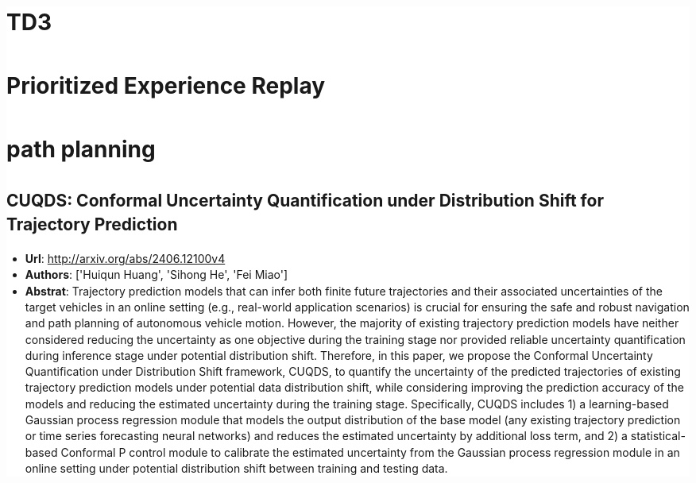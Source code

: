 



# TD3
# Prioritized Experience Replay
# path planning
## CUQDS: Conformal Uncertainty Quantification under Distribution Shift for Trajectory Prediction
- **Url**: http://arxiv.org/abs/2406.12100v4
- **Authors**: ['Huiqun Huang', 'Sihong He', 'Fei Miao']
- **Abstrat**: Trajectory prediction models that can infer both finite future trajectories and their associated uncertainties of the target vehicles in an online setting (e.g., real-world application scenarios) is crucial for ensuring the safe and robust navigation and path planning of autonomous vehicle motion. However, the majority of existing trajectory prediction models have neither considered reducing the uncertainty as one objective during the training stage nor provided reliable uncertainty quantification during inference stage under potential distribution shift. Therefore, in this paper, we propose the Conformal Uncertainty Quantification under Distribution Shift framework, CUQDS, to quantify the uncertainty of the predicted trajectories of existing trajectory prediction models under potential data distribution shift, while considering improving the prediction accuracy of the models and reducing the estimated uncertainty during the training stage. Specifically, CUQDS includes 1) a learning-based Gaussian process regression module that models the output distribution of the base model (any existing trajectory prediction or time series forecasting neural networks) and reduces the estimated uncertainty by additional loss term, and 2) a statistical-based Conformal P control module to calibrate the estimated uncertainty from the Gaussian process regression module in an online setting under potential distribution shift between training and testing data.




